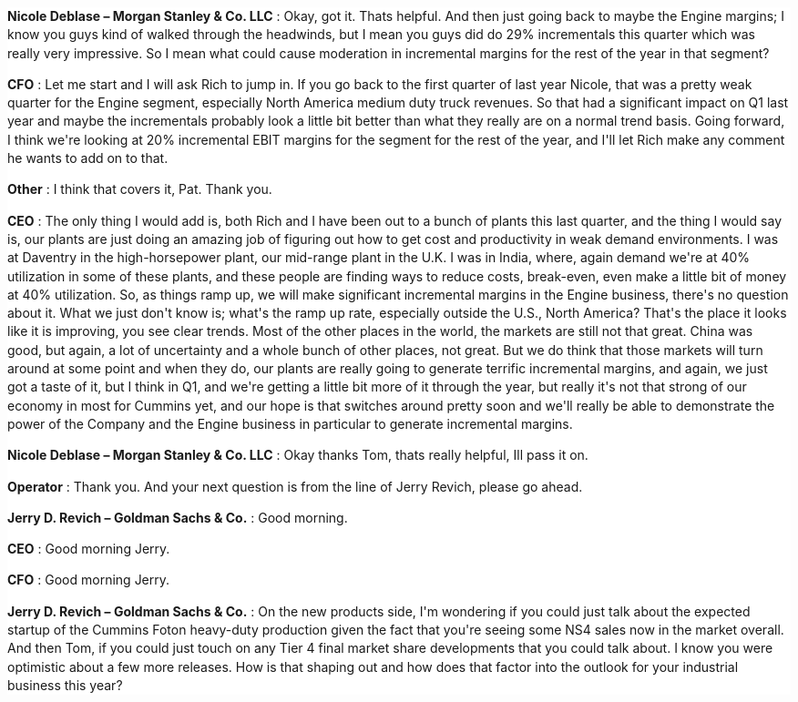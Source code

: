**Nicole Deblase – Morgan Stanley & Co. LLC**
: Okay, got it. Thats helpful. And then just going back to maybe the Engine margins; I know you guys kind of walked through the headwinds, but I mean you guys did do 29% incrementals this quarter which was really very impressive. So I mean what could cause moderation in incremental margins for the rest of the year in that segment?

**CFO**
: Let me start and I will ask Rich to jump in. If you go back to the first quarter of last year Nicole, that was a pretty weak quarter for the Engine segment, especially North America medium duty truck revenues. So that had a significant impact on Q1 last year and maybe the incrementals probably look a little bit better than what they really are on a normal trend basis. Going forward, I think we're looking at 20% incremental EBIT margins for the segment for the rest of the year, and I'll let Rich make any comment he wants to add on to that.

**Other**
: I think that covers it, Pat. Thank you.

**CEO**
: The only thing I would add is, both Rich and I have been out to a bunch of plants this last quarter, and the thing I would say is, our plants are just doing an amazing job of figuring out how to get cost and productivity in weak demand environments. I was at Daventry in the high-horsepower plant, our mid-range plant in the U.K. I was in India, where, again demand  we're at 40% utilization in some of these plants, and these people are finding ways to reduce costs, break-even, even make a little bit of money at 40% utilization. So, as things ramp up, we will make significant incremental margins in the Engine business, there's no question about it. What we just don't know is; what's the ramp up rate, especially outside the U.S., North America? That's the place it looks like it is improving, you see clear trends. Most of the other places in the world, the markets are still not that great. China was good, but again, a lot of uncertainty and a whole bunch of other places, not great. But we do think that those markets will turn around at some point and when they do, our plants are really going to generate terrific incremental margins, and again, we just got a taste of it, but I think in Q1, and we're getting a little bit more of it through the year, but really it's not that strong of our economy in most for Cummins yet, and our hope is that switches around pretty soon and we'll really be able to demonstrate the power of the Company and the Engine business in particular to generate incremental margins.

**Nicole Deblase – Morgan Stanley & Co. LLC**
: Okay thanks Tom, thats really helpful, Ill pass it on.

**Operator**
: Thank you. And your next question is from the line of Jerry Revich, please go ahead.

**Jerry D. Revich – Goldman Sachs & Co.**
: Good morning.

**CEO**
: Good morning Jerry.

**CFO**
: Good morning Jerry.

**Jerry D. Revich – Goldman Sachs & Co.**
: On the new products side, I'm wondering if you could just talk about the expected startup of the Cummins Foton heavy-duty production given the fact that you're seeing some NS4 sales now in the market overall. And then Tom, if you could just touch on any Tier 4 final market share developments that you could talk about. I know you were optimistic about a few more releases. How is that shaping out and how does that factor into the outlook for your industrial business this year?
